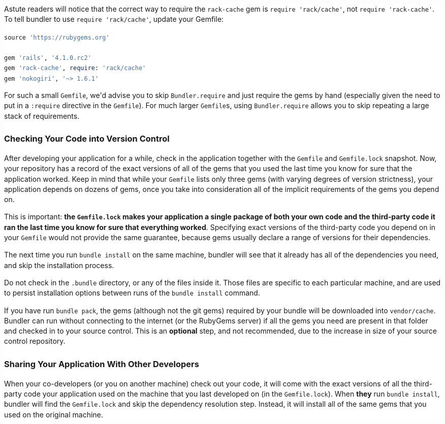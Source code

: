 Astute readers will notice that the correct way to require the `rack-cache`
gem is `require 'rack/cache'`, not `require 'rack-cache'`. To tell
bundler to use `require 'rack/cache'`, update your Gemfile:

~~~ ruby
source 'https://rubygems.org'

gem 'rails', '4.1.0.rc2'
gem 'rack-cache', require: 'rack/cache'
gem 'nokogiri', '~> 1.6.1'
~~~

For such a small `Gemfile`, we'd advise you to skip `Bundler.require` and just
require the gems by hand (especially given the need to put in a `:require`
directive in the `Gemfile`). For much larger `Gemfile`s, using `Bundler.require`
allows you to skip repeating a large stack of requirements.

### Checking Your Code into Version Control

After developing your application for a while, check in the application together
with the `Gemfile` and `Gemfile.lock` snapshot. Now, your repository
has a record of the exact versions of all of the gems that you used the last
time you know for sure that the application worked. Keep in mind that while your
`Gemfile` lists only three gems (with varying degrees of version strictness),
your application depends on dozens of gems, once you take into consideration all
of the implicit requirements of the gems you depend on.

This is important: **the `Gemfile.lock` makes your application a single
package of both your own code and the third-party code it ran the last time you
know for sure that everything worked**. Specifying exact versions of the
third-party code you depend on in your `Gemfile` would not provide the same
guarantee, because gems usually declare a range of versions for their
dependencies.

The next time you run `bundle install` on the same machine, bundler will see
that it already has all of the dependencies you need, and skip the installation process.

Do not check in the `.bundle` directory, or any of the files inside it. Those
files are specific to each particular machine, and are used to persist
installation options between runs of the `bundle install` command.

If you have run `bundle pack`, the gems (although not the git gems) required
by your bundle will be downloaded into `vendor/cache`. Bundler can run without
connecting to the internet (or the RubyGems server) if all the gems you need are
present in that folder and checked in to your source control. This is an
<strong>optional</strong> step, and not recommended, due to the increase in size
of your source control repository.

### Sharing Your Application With Other Developers

When your co-developers (or you on another machine) check out your code, it will
come with the exact versions of all the third-party code your application used
on the machine that you last developed on (in the `Gemfile.lock`). When **they**
run `bundle install`, bundler will find the `Gemfile.lock` and skip
the dependency resolution step. Instead, it will install all of the same gems
that you used on the original machine.
